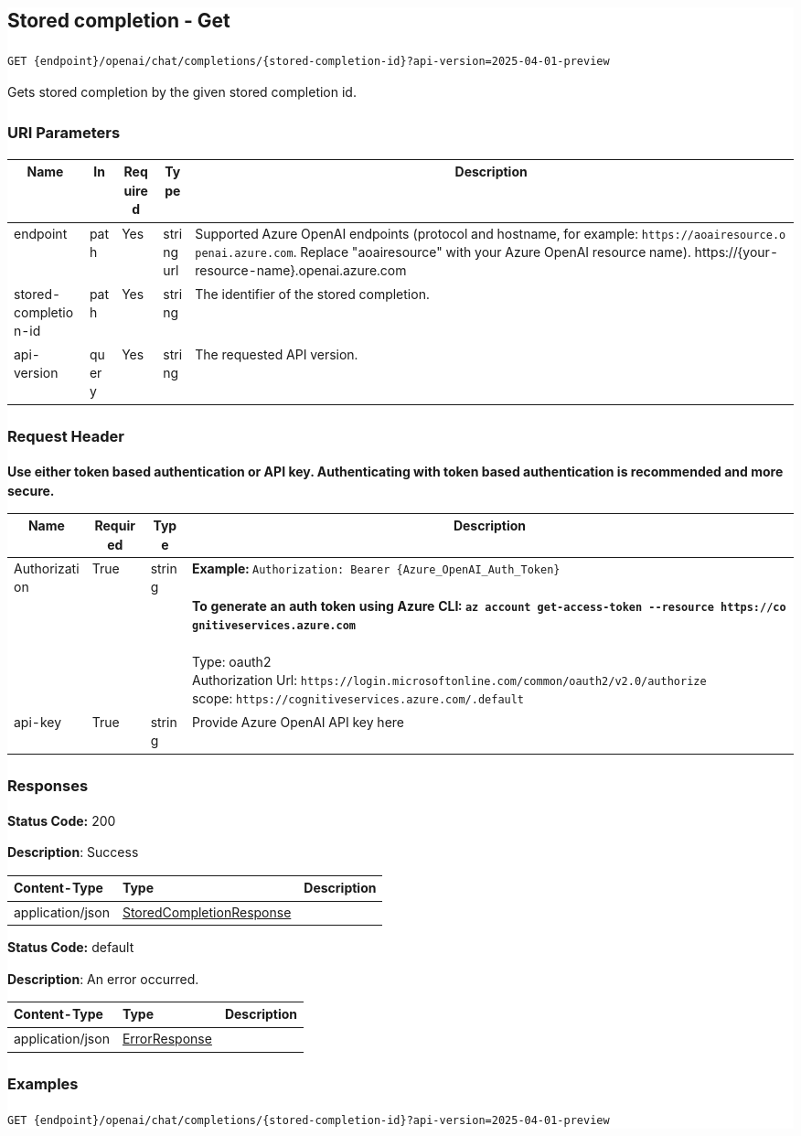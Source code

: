 ## Stored completion - Get

```HTTP
GET {endpoint}/openai/chat/completions/{stored-completion-id}?api-version=2025-04-01-preview
```

Gets stored completion by the given stored completion id.

### URI Parameters

| Name | In | Required | Type | Description |
|------|------|----------|------|-----------|
| endpoint | path | Yes | string<br>url | Supported Azure OpenAI endpoints (protocol and hostname, for example: `https://aoairesource.openai.azure.com`. Replace "aoairesource" with your Azure OpenAI resource name). https://{your-resource-name}.openai.azure.com |
| stored-completion-id | path | Yes | string | The identifier of the stored completion. |
| api-version | query | Yes | string | The requested API version. |

### Request Header

**Use either token based authentication or API key. Authenticating with token based authentication is recommended and more secure.**

| Name | Required | Type | Description |
| --- | --- | --- | --- |
| Authorization | True | string | **Example:** `Authorization: Bearer {Azure_OpenAI_Auth_Token}`<br><br>**To generate an auth token using Azure CLI: `az account get-access-token --resource https://cognitiveservices.azure.com`**<br><br>Type: oauth2<br>Authorization Url: `https://login.microsoftonline.com/common/oauth2/v2.0/authorize`<br>scope: `https://cognitiveservices.azure.com/.default`|
| api-key | True | string | Provide Azure OpenAI API key here |

### Responses

**Status Code:** 200

**Description**: Success 

|**Content-Type**|**Type**|**Description**|
|:---|:---|:---|
|application/json | [StoredCompletionResponse](#storedcompletionresponse) | |

**Status Code:** default

**Description**: An error occurred. 

|**Content-Type**|**Type**|**Description**|
|:---|:---|:---|
|application/json | [ErrorResponse](#errorresponse) | |

### Examples




```HTTP
GET {endpoint}/openai/chat/completions/{stored-completion-id}?api-version=2025-04-01-preview

```
